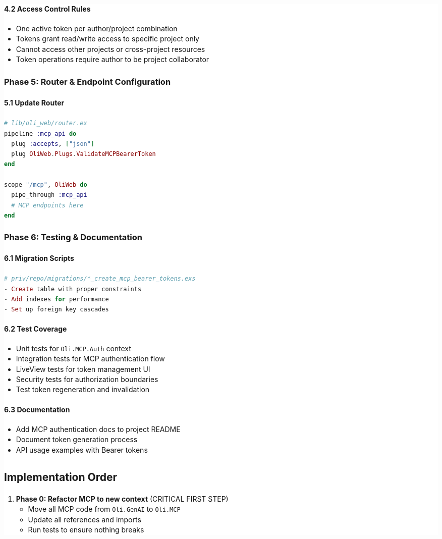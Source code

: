 #### 4.2 Access Control Rules
- One active token per author/project combination
- Tokens grant read/write access to specific project only
- Cannot access other projects or cross-project resources
- Token operations require author to be project collaborator

### Phase 5: Router & Endpoint Configuration

#### 5.1 Update Router
```elixir
# lib/oli_web/router.ex
pipeline :mcp_api do
  plug :accepts, ["json"]
  plug OliWeb.Plugs.ValidateMCPBearerToken
end

scope "/mcp", OliWeb do
  pipe_through :mcp_api
  # MCP endpoints here
end
```

### Phase 6: Testing & Documentation

#### 6.1 Migration Scripts
```elixir
# priv/repo/migrations/*_create_mcp_bearer_tokens.exs
- Create table with proper constraints
- Add indexes for performance
- Set up foreign key cascades
```

#### 6.2 Test Coverage
- Unit tests for `Oli.MCP.Auth` context
- Integration tests for MCP authentication flow
- LiveView tests for token management UI
- Security tests for authorization boundaries
- Test token regeneration and invalidation

#### 6.3 Documentation
- Add MCP authentication docs to project README
- Document token generation process
- API usage examples with Bearer tokens

## Implementation Order

1. **Phase 0: Refactor MCP to new context** (CRITICAL FIRST STEP)
   - Move all MCP code from `Oli.GenAI` to `Oli.MCP`
   - Update all references and imports
   - Run tests to ensure nothing breaks
